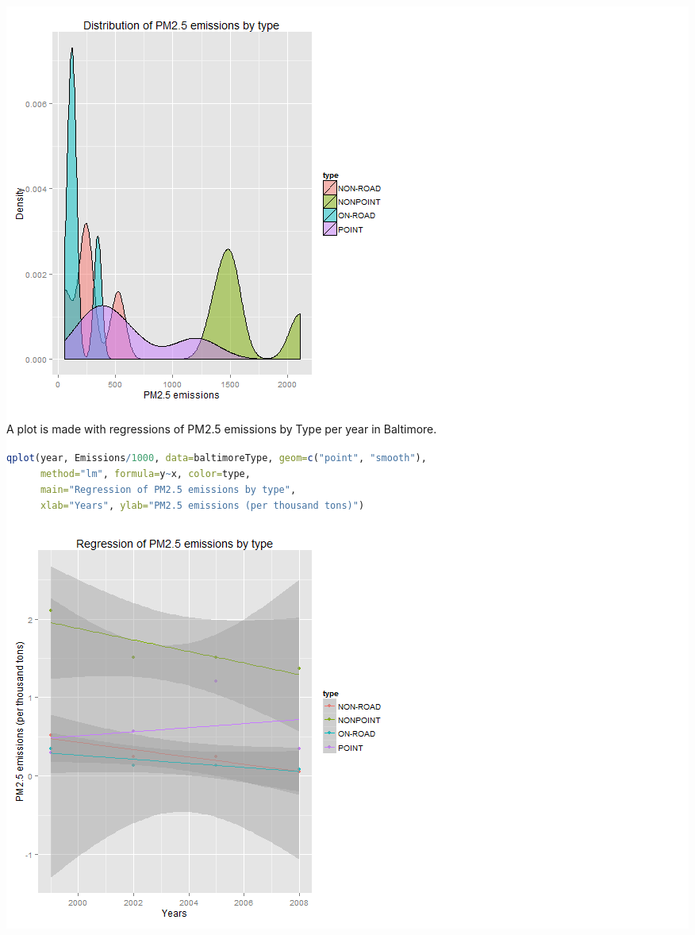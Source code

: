 ![plot of chunk unnamed-chunk-8](figure/unnamed-chunk-8.png) 

A plot is made with regressions of PM2.5 emissions by Type per year in Baltimore.

```r
qplot(year, Emissions/1000, data=baltimoreType, geom=c("point", "smooth"),
      method="lm", formula=y~x, color=type,
      main="Regression of PM2.5 emissions by type",
      xlab="Years", ylab="PM2.5 emissions (per thousand tons)")
```

![plot of chunk unnamed-chunk-9](figure/unnamed-chunk-9.png) 
